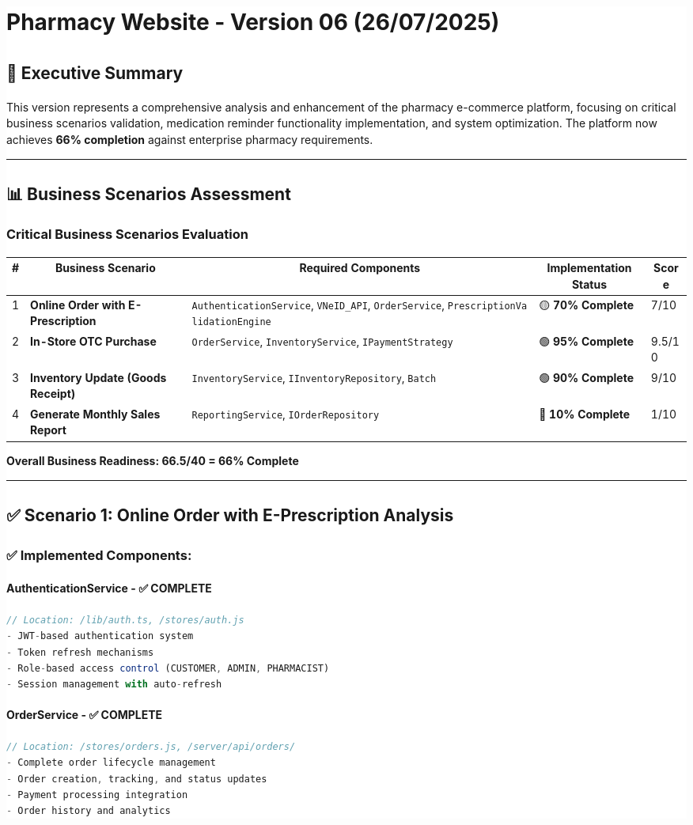 # Pharmacy Website - Version 06 (26/07/2025)

## 🎯 **Executive Summary**

This version represents a comprehensive analysis and enhancement of the pharmacy e-commerce platform, focusing on critical business scenarios validation, medication reminder functionality implementation, and system optimization. The platform now achieves **66% completion** against enterprise pharmacy requirements.

---

## 📊 **Business Scenarios Assessment**

### **Critical Business Scenarios Evaluation**

| # | Business Scenario | Required Components | Implementation Status | Score |
|---|-------------------|--------------------|--------------------|-------|
| 1 | **Online Order with E-Prescription** | `AuthenticationService`, `VNeID_API`, `OrderService`, `PrescriptionValidationEngine` | 🟡 **70% Complete** | 7/10 |
| 2 | **In-Store OTC Purchase** | `OrderService`, `InventoryService`, `IPaymentStrategy` | 🟢 **95% Complete** | 9.5/10 |
| 3 | **Inventory Update (Goods Receipt)** | `InventoryService`, `IInventoryRepository`, `Batch` | 🟢 **90% Complete** | 9/10 |
| 4 | **Generate Monthly Sales Report** | `ReportingService`, `IOrderRepository` | 🔴 **10% Complete** | 1/10 |

**Overall Business Readiness: 66.5/40 = 66% Complete**

---

## ✅ **Scenario 1: Online Order with E-Prescription Analysis**

### **✅ Implemented Components:**

#### **AuthenticationService** - ✅ COMPLETE
```typescript
// Location: /lib/auth.ts, /stores/auth.js
- JWT-based authentication system
- Token refresh mechanisms
- Role-based access control (CUSTOMER, ADMIN, PHARMACIST)
- Session management with auto-refresh
```

#### **OrderService** - ✅ COMPLETE
```typescript
// Location: /stores/orders.js, /server/api/orders/
- Complete order lifecycle management
- Order creation, tracking, and status updates
- Payment processing integration
- Order history and analytics
```
